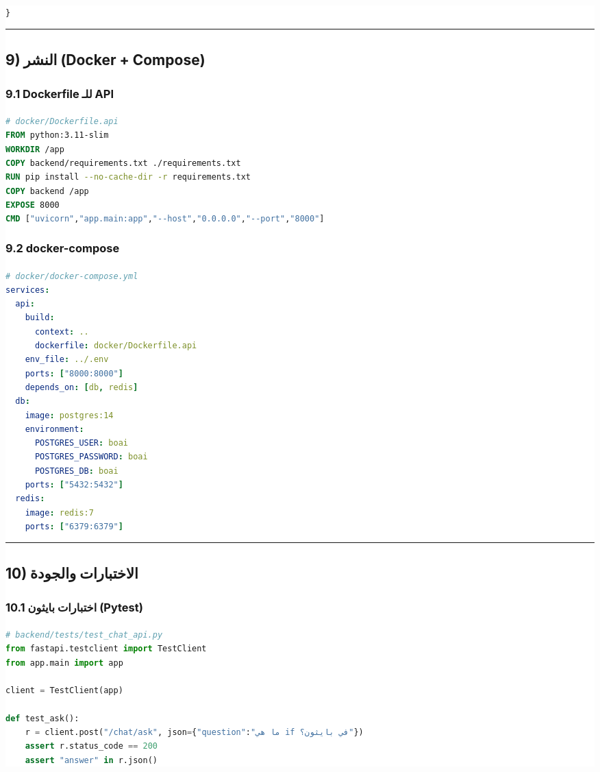 ```tsx
}
```

---

## 9) النشر (Docker + Compose)

### 9.1 Dockerfile للـ API
```dockerfile
# docker/Dockerfile.api
FROM python:3.11-slim
WORKDIR /app
COPY backend/requirements.txt ./requirements.txt
RUN pip install --no-cache-dir -r requirements.txt
COPY backend /app
EXPOSE 8000
CMD ["uvicorn","app.main:app","--host","0.0.0.0","--port","8000"]
```

### 9.2 docker-compose
```yaml
# docker/docker-compose.yml
services:
  api:
    build:
      context: ..
      dockerfile: docker/Dockerfile.api
    env_file: ../.env
    ports: ["8000:8000"]
    depends_on: [db, redis]
  db:
    image: postgres:14
    environment:
      POSTGRES_USER: boai
      POSTGRES_PASSWORD: boai
      POSTGRES_DB: boai
    ports: ["5432:5432"]
  redis:
    image: redis:7
    ports: ["6379:6379"]
```

---

## 10) الاختبارات والجودة

### 10.1 اختبارات بايثون (Pytest)
```python
# backend/tests/test_chat_api.py
from fastapi.testclient import TestClient
from app.main import app

client = TestClient(app)

def test_ask():
    r = client.post("/chat/ask", json={"question":"ما هي if في بايثون؟"})
    assert r.status_code == 200
    assert "answer" in r.json()
```
